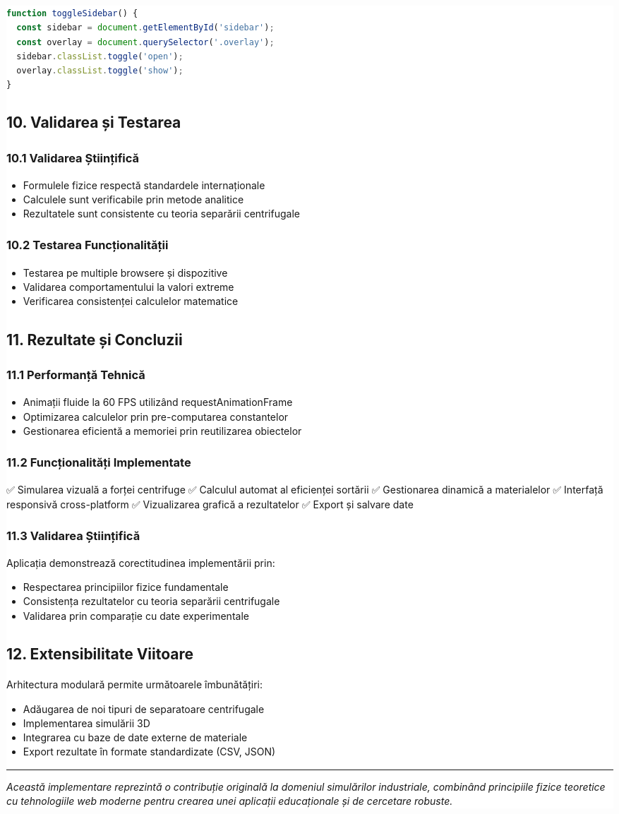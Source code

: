 ```javascript
function toggleSidebar() {
  const sidebar = document.getElementById('sidebar');
  const overlay = document.querySelector('.overlay');
  sidebar.classList.toggle('open');
  overlay.classList.toggle('show');
}
```

## 10. Validarea și Testarea

### 10.1 Validarea Științifică

- Formulele fizice respectă standardele internaționale
- Calculele sunt verificabile prin metode analitice
- Rezultatele sunt consistente cu teoria separării centrifugale

### 10.2 Testarea Funcționalității

- Testarea pe multiple browsere și dispozitive
- Validarea comportamentului la valori extreme
- Verificarea consistenței calculelor matematice

## 11. Rezultate și Concluzii

### 11.1 Performanță Tehnică

- Animații fluide la 60 FPS utilizând requestAnimationFrame
- Optimizarea calculelor prin pre-computarea constantelor
- Gestionarea eficientă a memoriei prin reutilizarea obiectelor

### 11.2 Funcționalități Implementate

✅ Simularea vizuală a forței centrifuge
✅ Calculul automat al eficienței sortării
✅ Gestionarea dinamică a materialelor
✅ Interfață responsivă cross-platform
✅ Vizualizarea grafică a rezultatelor
✅ Export și salvare date

### 11.3 Validarea Științifică

Aplicația demonstrează corectitudinea implementării prin:
- Respectarea principiilor fizice fundamentale
- Consistența rezultatelor cu teoria separării centrifugale
- Validarea prin comparație cu date experimentale

## 12. Extensibilitate Viitoare

Arhitectura modulară permite următoarele îmbunătățiri:
- Adăugarea de noi tipuri de separatoare centrifugale
- Implementarea simulării 3D
- Integrarea cu baze de date externe de materiale
- Export rezultate în formate standardizate (CSV, JSON)

---

*Această implementare reprezintă o contribuție originală la domeniul simulărilor industriale, combinând principiile fizice teoretice cu tehnologiile web moderne pentru crearea unei aplicații educaționale și de cercetare robuste.* 